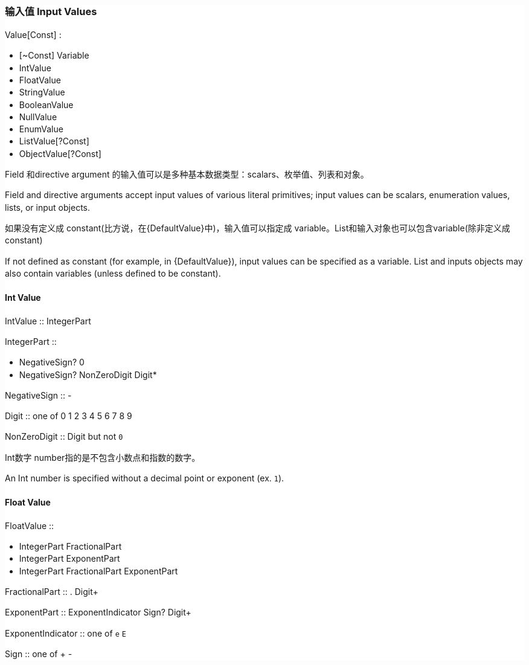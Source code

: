 

### 输入值 Input Values

Value[Const] :
  - [~Const] Variable
  - IntValue
  - FloatValue
  - StringValue
  - BooleanValue
  - NullValue  
  - EnumValue
  - ListValue[?Const]
  - ObjectValue[?Const]

Field 和directive argument 的输入值可以是多种基本数据类型：scalars、枚举值、列表和对象。

Field and directive arguments accept input values of various literal primitives;
input values can be scalars, enumeration values, lists, or input objects.

如果没有定义成 constant(比方说，在{DefaultValue}中)，输入值可以指定成 variable。List和输入对象也可以包含variable(除非定义成 constant)

If not defined as constant (for example, in {DefaultValue}), input values can be
specified as a variable. List and inputs objects may also contain variables (unless defined to be constant).

#### Int Value

IntValue :: IntegerPart

IntegerPart ::
  - NegativeSign? 0
  - NegativeSign? NonZeroDigit Digit*

NegativeSign :: -

Digit :: one of 0 1 2 3 4 5 6 7 8 9

NonZeroDigit :: Digit but not `0`

Int数字 number指的是不包含小数点和指数的数字。

An Int number is specified without a decimal point or exponent (ex. `1`).

#### Float Value

FloatValue ::
  - IntegerPart FractionalPart
  - IntegerPart ExponentPart
  - IntegerPart FractionalPart ExponentPart

FractionalPart :: . Digit+

ExponentPart :: ExponentIndicator Sign? Digit+

ExponentIndicator :: one of `e` `E`

Sign :: one of + -
